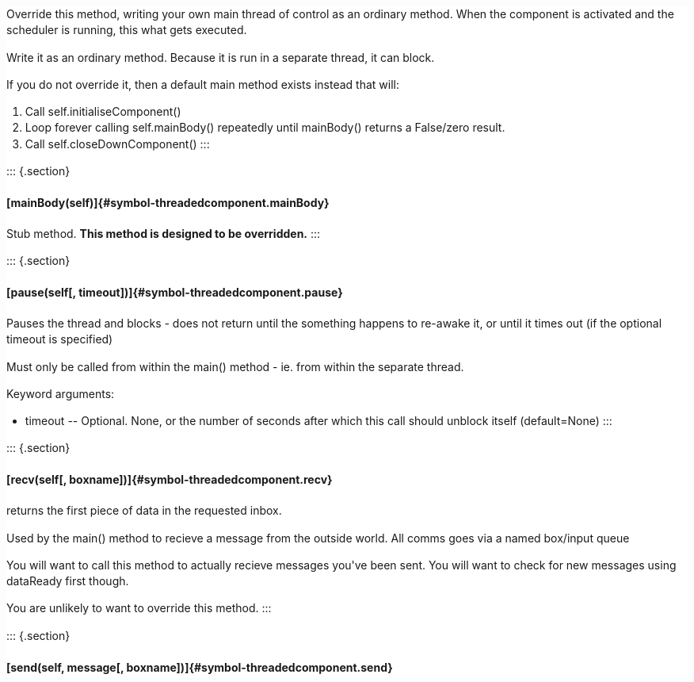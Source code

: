 Override this method, writing your own main thread of control as an
ordinary method. When the component is activated and the scheduler is
running, this what gets executed.

Write it as an ordinary method. Because it is run in a separate thread,
it can block.

If you do not override it, then a default main method exists instead
that will:

1.  Call self.initialiseComponent()
2.  Loop forever calling self.mainBody() repeatedly until mainBody()
    returns a False/zero result.
3.  Call self.closeDownComponent()
:::

::: {.section}
#### [mainBody(self)]{#symbol-threadedcomponent.mainBody}

Stub method. **This method is designed to be overridden.**
:::

::: {.section}
#### [pause(self\[, timeout\])]{#symbol-threadedcomponent.pause}

Pauses the thread and blocks - does not return until the something
happens to re-awake it, or until it times out (if the optional timeout
is specified)

Must only be called from within the main() method - ie. from within the
separate thread.

Keyword arguments:

-   timeout \-- Optional. None, or the number of seconds after which
    this call should unblock itself (default=None)
:::

::: {.section}
#### [recv(self\[, boxname\])]{#symbol-threadedcomponent.recv}

returns the first piece of data in the requested inbox.

Used by the main() method to recieve a message from the outside world.
All comms goes via a named box/input queue

You will want to call this method to actually recieve messages you\'ve
been sent. You will want to check for new messages using dataReady first
though.

You are unlikely to want to override this method.
:::

::: {.section}
#### [send(self, message\[, boxname\])]{#symbol-threadedcomponent.send}
